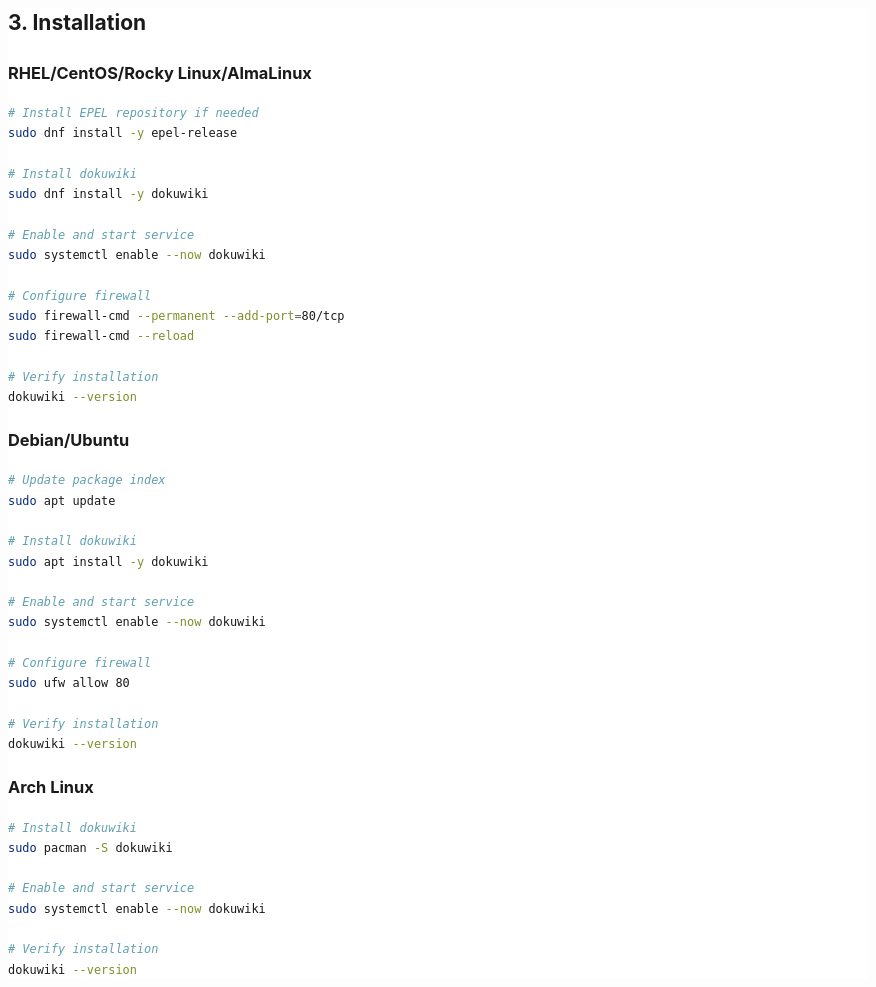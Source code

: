 ## 3. Installation

### RHEL/CentOS/Rocky Linux/AlmaLinux

```bash
# Install EPEL repository if needed
sudo dnf install -y epel-release

# Install dokuwiki
sudo dnf install -y dokuwiki

# Enable and start service
sudo systemctl enable --now dokuwiki

# Configure firewall
sudo firewall-cmd --permanent --add-port=80/tcp
sudo firewall-cmd --reload

# Verify installation
dokuwiki --version
```

### Debian/Ubuntu

```bash
# Update package index
sudo apt update

# Install dokuwiki
sudo apt install -y dokuwiki

# Enable and start service
sudo systemctl enable --now dokuwiki

# Configure firewall
sudo ufw allow 80

# Verify installation
dokuwiki --version
```

### Arch Linux

```bash
# Install dokuwiki
sudo pacman -S dokuwiki

# Enable and start service
sudo systemctl enable --now dokuwiki

# Verify installation
dokuwiki --version
```
